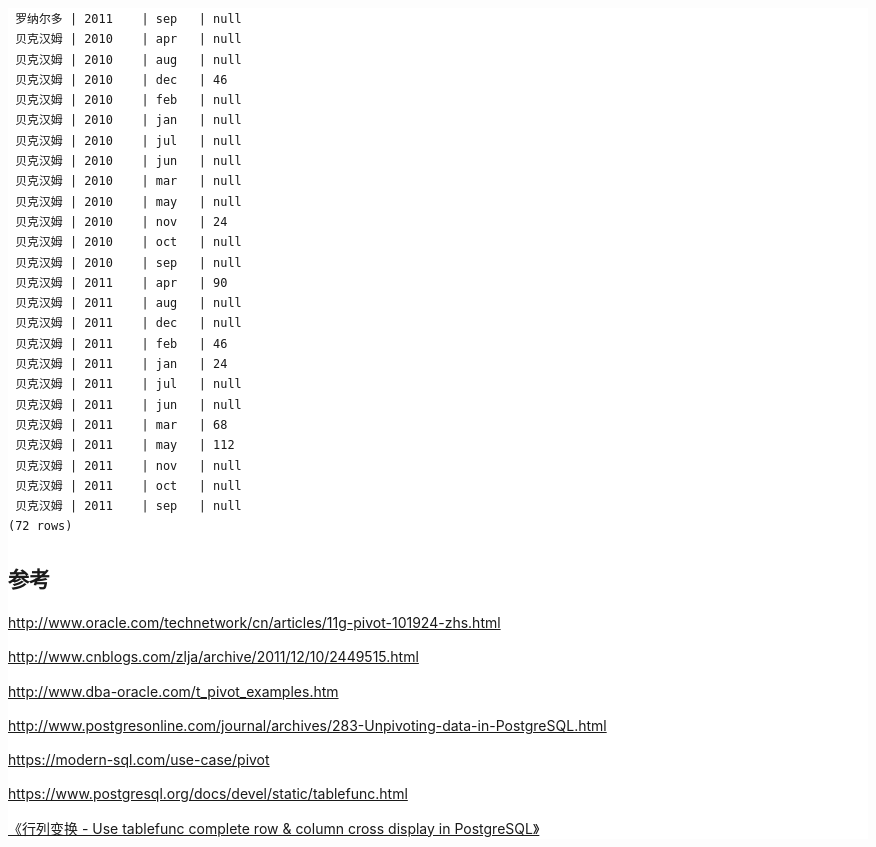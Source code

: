 ```    
 罗纳尔多 | 2011    | sep   | null    
 贝克汉姆 | 2010    | apr   | null    
 贝克汉姆 | 2010    | aug   | null    
 贝克汉姆 | 2010    | dec   | 46    
 贝克汉姆 | 2010    | feb   | null    
 贝克汉姆 | 2010    | jan   | null    
 贝克汉姆 | 2010    | jul   | null    
 贝克汉姆 | 2010    | jun   | null    
 贝克汉姆 | 2010    | mar   | null    
 贝克汉姆 | 2010    | may   | null    
 贝克汉姆 | 2010    | nov   | 24    
 贝克汉姆 | 2010    | oct   | null    
 贝克汉姆 | 2010    | sep   | null    
 贝克汉姆 | 2011    | apr   | 90    
 贝克汉姆 | 2011    | aug   | null    
 贝克汉姆 | 2011    | dec   | null    
 贝克汉姆 | 2011    | feb   | 46    
 贝克汉姆 | 2011    | jan   | 24    
 贝克汉姆 | 2011    | jul   | null    
 贝克汉姆 | 2011    | jun   | null    
 贝克汉姆 | 2011    | mar   | 68    
 贝克汉姆 | 2011    | may   | 112    
 贝克汉姆 | 2011    | nov   | null    
 贝克汉姆 | 2011    | oct   | null    
 贝克汉姆 | 2011    | sep   | null    
(72 rows)    
```    
      
    
## 参考    
http://www.oracle.com/technetwork/cn/articles/11g-pivot-101924-zhs.html    
    
http://www.cnblogs.com/zlja/archive/2011/12/10/2449515.html    
    
http://www.dba-oracle.com/t_pivot_examples.htm    
    
http://www.postgresonline.com/journal/archives/283-Unpivoting-data-in-PostgreSQL.html    
    
https://modern-sql.com/use-case/pivot    
    
https://www.postgresql.org/docs/devel/static/tablefunc.html    
    
[《行列变换 - Use tablefunc complete row & column cross display in PostgreSQL》](../201106/20110612_01.md)      
    
    
  
  
  
  
  
  
  
  
  
  
  
  
  
  